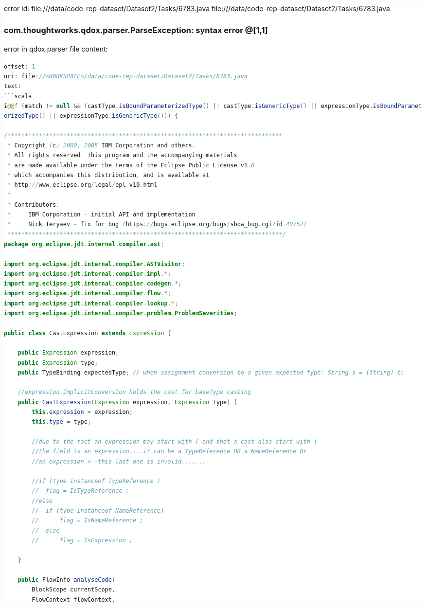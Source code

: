 error id: file://<WORKSPACE>/data/code-rep-dataset/Dataset2/Tasks/6783.java
file://<WORKSPACE>/data/code-rep-dataset/Dataset2/Tasks/6783.java
### com.thoughtworks.qdox.parser.ParseException: syntax error @[1,1]

error in qdox parser
file content:
```java
offset: 1
uri: file://<WORKSPACE>/data/code-rep-dataset/Dataset2/Tasks/6783.java
text:
```scala
i@@f (match != null && (castType.isBoundParameterizedType() || castType.isGenericType() || expressionType.isBoundParameterizedType() || expressionType.isGenericType())) {

/*******************************************************************************
 * Copyright (c) 2000, 2005 IBM Corporation and others.
 * All rights reserved. This program and the accompanying materials
 * are made available under the terms of the Eclipse Public License v1.0
 * which accompanies this distribution, and is available at
 * http://www.eclipse.org/legal/epl-v10.html
 *
 * Contributors:
 *     IBM Corporation - initial API and implementation
 *     Nick Teryaev - fix for bug (https://bugs.eclipse.org/bugs/show_bug.cgi?id=40752)
 *******************************************************************************/
package org.eclipse.jdt.internal.compiler.ast;

import org.eclipse.jdt.internal.compiler.ASTVisitor;
import org.eclipse.jdt.internal.compiler.impl.*;
import org.eclipse.jdt.internal.compiler.codegen.*;
import org.eclipse.jdt.internal.compiler.flow.*;
import org.eclipse.jdt.internal.compiler.lookup.*;
import org.eclipse.jdt.internal.compiler.problem.ProblemSeverities;

public class CastExpression extends Expression {

	public Expression expression;
	public Expression type;
	public TypeBinding expectedType; // when assignment conversion to a given expected type: String s = (String) t;
	
	//expression.implicitConversion holds the cast for baseType casting 
	public CastExpression(Expression expression, Expression type) {
		this.expression = expression;
		this.type = type;

		//due to the fact an expression may start with ( and that a cast also start with (
		//the field is an expression....it can be a TypeReference OR a NameReference Or
		//an expression <--this last one is invalid.......

		//if (type instanceof TypeReference )
		//	flag = IsTypeReference ;
		//else
		//	if (type instanceof NameReference)
		//		flag = IsNameReference ;
		//	else
		//		flag = IsExpression ;

	}

	public FlowInfo analyseCode(
		BlockScope currentScope,
		FlowContext flowContext,
```